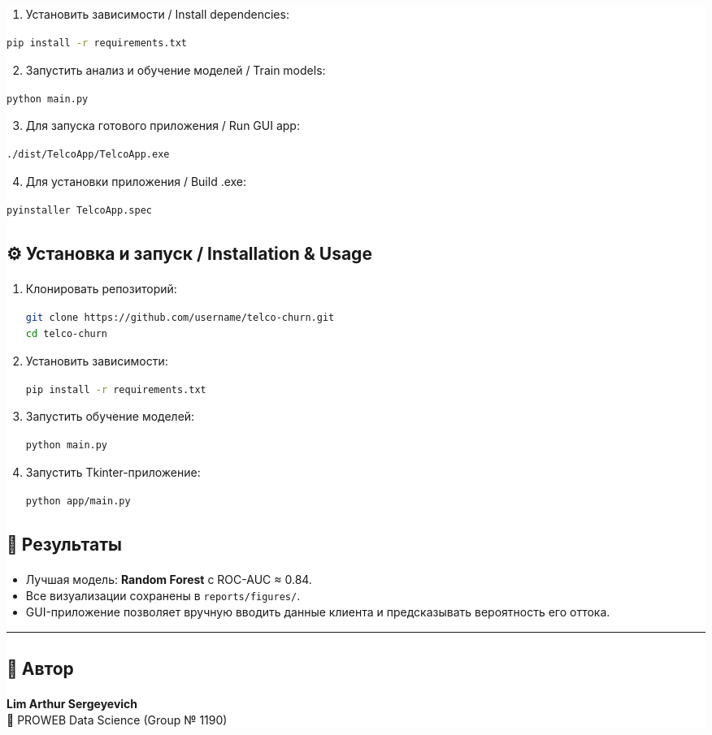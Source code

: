 1. Установить зависимости / Install dependencies:  
```bash
pip install -r requirements.txt
```
2. Запустить анализ и обучение моделей / Train models:
```bash
python main.py
```
3. Для запуска готового приложения / Run GUI app:
```
./dist/TelcoApp/TelcoApp.exe
```
4. Для установки приложения / Build .exe:
```bash
pyinstaller TelcoApp.spec
```



## ⚙️ Установка и запуск / Installation & Usage


1. Клонировать репозиторий:
   ```bash
   git clone https://github.com/username/telco-churn.git
   cd telco-churn
   ```
2. Установить зависимости:
   ```bash
   pip install -r requirements.txt
   ```
3. Запустить обучение моделей:
   ```bash
   python main.py
   ```
4. Запустить Tkinter-приложение:
   ```bash
   python app/main.py
   ```


## 🔮 Результаты 
- Лучшая модель: **Random Forest** с ROC-AUC ≈ 0.84.  
- Все визуализации сохранены в `reports/figures/`.  
- GUI-приложение позволяет вручную вводить данные клиента и предсказывать вероятность его оттока.  

---

## 👤 Автор 
**Lim Arthur Sergeyevich**  
📌 PROWEB Data Science (Group № 1190)

